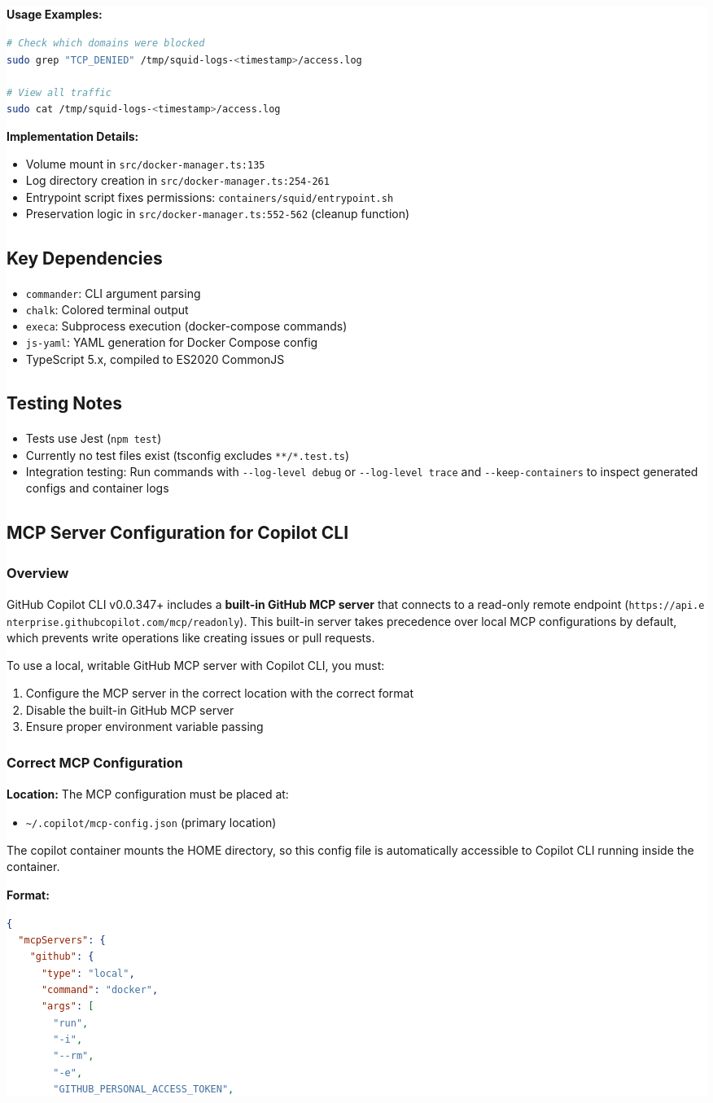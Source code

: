 **Usage Examples:**
```bash
# Check which domains were blocked
sudo grep "TCP_DENIED" /tmp/squid-logs-<timestamp>/access.log

# View all traffic
sudo cat /tmp/squid-logs-<timestamp>/access.log
```

**Implementation Details:**
- Volume mount in `src/docker-manager.ts:135`
- Log directory creation in `src/docker-manager.ts:254-261`
- Entrypoint script fixes permissions: `containers/squid/entrypoint.sh`
- Preservation logic in `src/docker-manager.ts:552-562` (cleanup function)

## Key Dependencies

- `commander`: CLI argument parsing
- `chalk`: Colored terminal output
- `execa`: Subprocess execution (docker-compose commands)
- `js-yaml`: YAML generation for Docker Compose config
- TypeScript 5.x, compiled to ES2020 CommonJS

## Testing Notes

- Tests use Jest (`npm test`)
- Currently no test files exist (tsconfig excludes `**/*.test.ts`)
- Integration testing: Run commands with `--log-level debug` or `--log-level trace` and `--keep-containers` to inspect generated configs and container logs

## MCP Server Configuration for Copilot CLI

### Overview

GitHub Copilot CLI v0.0.347+ includes a **built-in GitHub MCP server** that connects to a read-only remote endpoint (`https://api.enterprise.githubcopilot.com/mcp/readonly`). This built-in server takes precedence over local MCP configurations by default, which prevents write operations like creating issues or pull requests.

To use a local, writable GitHub MCP server with Copilot CLI, you must:
1. Configure the MCP server in the correct location with the correct format
2. Disable the built-in GitHub MCP server
3. Ensure proper environment variable passing

### Correct MCP Configuration

**Location:** The MCP configuration must be placed at:
- `~/.copilot/mcp-config.json` (primary location)

The copilot container mounts the HOME directory, so this config file is automatically accessible to Copilot CLI running inside the container.

**Format:**
```json
{
  "mcpServers": {
    "github": {
      "type": "local",
      "command": "docker",
      "args": [
        "run",
        "-i",
        "--rm",
        "-e",
        "GITHUB_PERSONAL_ACCESS_TOKEN",
```